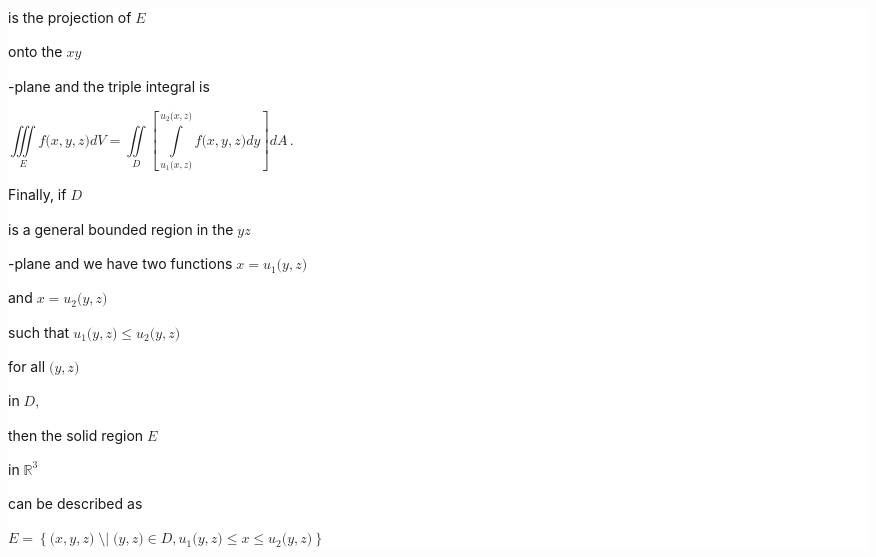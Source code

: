  is the projection of <math xmlns="http://www.w3.org/1998/Math/MathML"><mi>E</mi></math>

 onto the <math xmlns="http://www.w3.org/1998/Math/MathML"><mrow><mi>x</mi><mi>y</mi></mrow></math>

-plane and the triple integral is

<div data-type="equation" class="equation unnumbered" data-label="">
<math xmlns="http://www.w3.org/1998/Math/MathML"><mrow><mstyle displaystyle="true"><mrow><munder><mo>∭</mo><mi>E</mi></munder><mrow><mi>f</mi><mo stretchy="false">(</mo><mi>x</mi><mo>,</mo><mi>y</mi><mo>,</mo><mi>z</mi><mo stretchy="false">)</mo><mi>d</mi><mi>V</mi><mo>=</mo><mstyle displaystyle="true"><mrow><munder><mo>∬</mo><mi>D</mi></munder><mrow><mrow><mo>[</mo><mrow><mstyle displaystyle="true"><mrow><munderover><mo stretchy="false">∫</mo><mrow><msub><mi>u</mi><mn>1</mn></msub><mo stretchy="false">(</mo><mi>x</mi><mo>,</mo><mi>z</mi><mo stretchy="false">)</mo></mrow><mrow><msub><mi>u</mi><mn>2</mn></msub><mo stretchy="false">(</mo><mi>x</mi><mo>,</mo><mi>z</mi><mo stretchy="false">)</mo></mrow></munderover><mrow><mi>f</mi><mo stretchy="false">(</mo><mi>x</mi><mo>,</mo><mi>y</mi><mo>,</mo><mi>z</mi><mo stretchy="false">)</mo><mi>d</mi><mi>y</mi></mrow></mrow></mstyle></mrow><mo>]</mo></mrow></mrow></mrow></mstyle></mrow></mrow></mstyle><mi>d</mi><mi>A</mi><mo>.</mo></mrow></math>
</div>

Finally, if <math xmlns="http://www.w3.org/1998/Math/MathML"><mi>D</mi></math>

 is a general bounded region in the <math xmlns="http://www.w3.org/1998/Math/MathML"><mrow><mi>y</mi><mi>z</mi></mrow></math>

-plane and we have two functions <math xmlns="http://www.w3.org/1998/Math/MathML"><mrow><mi>x</mi><mo>=</mo><msub><mi>u</mi><mn>1</mn></msub><mo stretchy="false">(</mo><mi>y</mi><mo>,</mo><mi>z</mi><mo stretchy="false">)</mo></mrow></math>

 and <math xmlns="http://www.w3.org/1998/Math/MathML"><mrow><mi>x</mi><mo>=</mo><msub><mi>u</mi><mn>2</mn></msub><mo stretchy="false">(</mo><mi>y</mi><mo>,</mo><mi>z</mi><mo stretchy="false">)</mo></mrow></math>

 such that <math xmlns="http://www.w3.org/1998/Math/MathML"><mrow><msub><mi>u</mi><mn>1</mn></msub><mo stretchy="false">(</mo><mi>y</mi><mo>,</mo><mi>z</mi><mo stretchy="false">)</mo><mo>≤</mo><msub><mi>u</mi><mn>2</mn></msub><mo stretchy="false">(</mo><mi>y</mi><mo>,</mo><mi>z</mi><mo stretchy="false">)</mo></mrow></math>

 for all <math xmlns="http://www.w3.org/1998/Math/MathML"><mrow><mo stretchy="false">(</mo><mi>y</mi><mo>,</mo><mi>z</mi><mo stretchy="false">)</mo></mrow></math>

 in <math xmlns="http://www.w3.org/1998/Math/MathML"><mrow><mi>D</mi><mo>,</mo></mrow></math>

 then the solid region <math xmlns="http://www.w3.org/1998/Math/MathML"><mi>E</mi></math>

 in <math xmlns="http://www.w3.org/1998/Math/MathML"><mrow><msup><mi>ℝ</mi><mn>3</mn></msup></mrow></math>

 can be described as

<div data-type="equation" class="equation unnumbered" data-label="">
<math xmlns="http://www.w3.org/1998/Math/MathML"><mrow><mi>E</mi><mo>=</mo><mrow><mo>{</mo><mrow><mo stretchy="false">(</mo><mi>x</mi><mo>,</mo><mi>y</mi><mo>,</mo><mi>z</mi><mo stretchy="false">)</mo><mo>\|</mo><mo stretchy="false">(</mo><mi>y</mi><mo>,</mo><mi>z</mi><mo stretchy="false">)</mo><mo>∈</mo><mi>D</mi><mo>,</mo><msub><mi>u</mi><mn>1</mn></msub><mo stretchy="false">(</mo><mi>y</mi><mo>,</mo><mi>z</mi><mo stretchy="false">)</mo><mo>≤</mo><mi>x</mi><mo>≤</mo><msub><mi>u</mi><mn>2</mn></msub><mo stretchy="false">(</mo><mi>y</mi><mo>,</mo><mi>z</mi><mo stretchy="false">)</mo></mrow><mo>}</mo></mrow></mrow></math>
</div>
